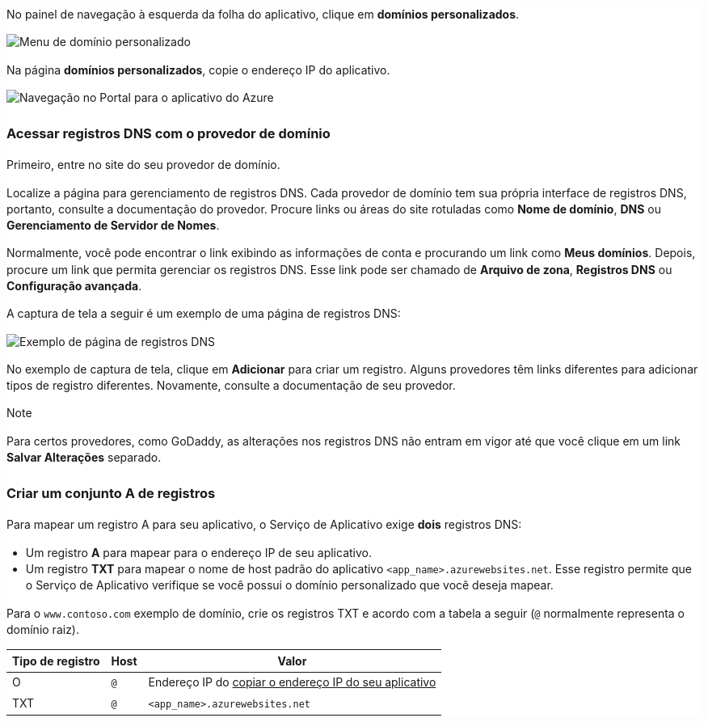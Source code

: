 No painel de navegação à esquerda da folha do aplicativo, clique em **domínios personalizados**. 

![Menu de domínio personalizado](./media/app-service-web-tutorial-custom-domain/custom-domain-menu.png)

Na página **domínios personalizados**, copie o endereço IP do aplicativo.

![Navegação no Portal para o aplicativo do Azure](./media/app-service-web-tutorial-custom-domain/mapping-information.png)

### <a name="access-dns-records-with-domain-provider"></a>Acessar registros DNS com o provedor de domínio

Primeiro, entre no site do seu provedor de domínio.

Localize a página para gerenciamento de registros DNS. Cada provedor de domínio tem sua própria interface de registros DNS, portanto, consulte a documentação do provedor. Procure links ou áreas do site rotuladas como **Nome de domínio**, **DNS** ou **Gerenciamento de Servidor de Nomes**. 

Normalmente, você pode encontrar o link exibindo as informações de conta e procurando um link como **Meus domínios**. Depois, procure um link que permita gerenciar os registros DNS. Esse link pode ser chamado de **Arquivo de zona**, **Registros DNS** ou **Configuração avançada**.

A captura de tela a seguir é um exemplo de uma página de registros DNS:

![Exemplo de página de registros DNS](./media/app-service-web-tutorial-custom-domain/example-record-ui.png)

No exemplo de captura de tela, clique em **Adicionar** para criar um registro. Alguns provedores têm links diferentes para adicionar tipos de registro diferentes. Novamente, consulte a documentação de seu provedor.

> [!NOTE]
> Para certos provedores, como GoDaddy, as alterações nos registros DNS não entram em vigor até que você clique em um link **Salvar Alterações** separado. 
>
>

<a name="create-a"></a>

### <a name="create-the-a-record"></a>Criar um conjunto A de registros

Para mapear um registro A para seu aplicativo, o Serviço de Aplicativo exige **dois** registros DNS:

- Um registro **A** para mapear para o endereço IP de seu aplicativo.
- Um registro **TXT** para mapear o nome de host padrão do aplicativo `<app_name>.azurewebsites.net`. Esse registro permite que o Serviço de Aplicativo verifique se você possui o domínio personalizado que você deseja mapear.

Para o `www.contoso.com` exemplo de domínio, crie os registros TXT e acordo com a tabela a seguir (`@` normalmente representa o domínio raiz). 

| Tipo de registro | Host | Valor |
| - | - | - |
| O  | `@` | Endereço IP do [copiar o endereço IP do seu aplicativo](#info) |
| TXT | `@` | `<app_name>.azurewebsites.net` |
